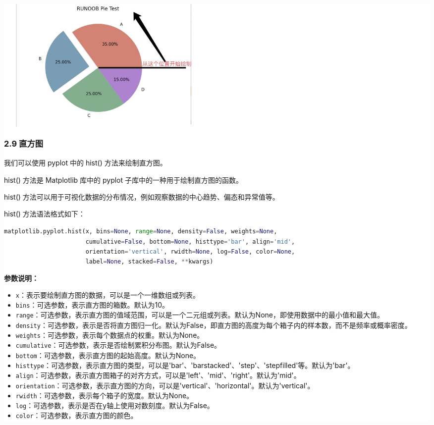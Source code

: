 > <img src="assets/03D59143-B345-4B36-A7CD-53F698AB5284.jpg" alt="img" style="zoom: 33%;" />



### 2.9 直方图

我们可以使用 pyplot 中的 hist() 方法来绘制直方图。

hist() 方法是 Matplotlib 库中的 pyplot 子库中的一种用于绘制直方图的函数。

hist() 方法可以用于可视化数据的分布情况，例如观察数据的中心趋势、偏态和异常值等。

hist() 方法语法格式如下：

```python
matplotlib.pyplot.hist(x, bins=None, range=None, density=False, weights=None, 
                       cumulative=False, bottom=None, histtype='bar', align='mid', 
                       orientation='vertical', rwidth=None, log=False, color=None, 
                       label=None, stacked=False, **kwargs)
```

**参数说明：**

- `x`：表示要绘制直方图的数据，可以是一个一维数组或列表。
- `bins`：可选参数，表示直方图的箱数。默认为10。
- `range`：可选参数，表示直方图的值域范围，可以是一个二元组或列表。默认为None，即使用数据中的最小值和最大值。
- `density`：可选参数，表示是否将直方图归一化。默认为False，即直方图的高度为每个箱子内的样本数，而不是频率或概率密度。
- `weights`：可选参数，表示每个数据点的权重。默认为None。
- `cumulative`：可选参数，表示是否绘制累积分布图。默认为False。
- `bottom`：可选参数，表示直方图的起始高度。默认为None。
- `histtype`：可选参数，表示直方图的类型，可以是'bar'、'barstacked'、'step'、'stepfilled'等。默认为'bar'。
- `align`：可选参数，表示直方图箱子的对齐方式，可以是'left'、'mid'、'right'。默认为'mid'。
- `orientation`：可选参数，表示直方图的方向，可以是'vertical'、'horizontal'。默认为'vertical'。
- `rwidth`：可选参数，表示每个箱子的宽度。默认为None。
- `log`：可选参数，表示是否在y轴上使用对数刻度。默认为False。
- `color`：可选参数，表示直方图的颜色。